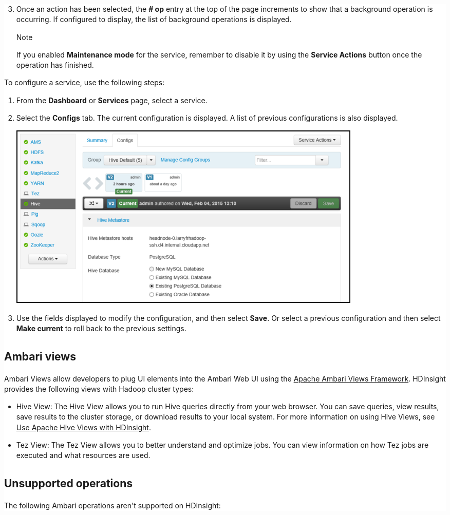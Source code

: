 3. Once an action has been selected, the **# op** entry at the top of the page increments to show that a background operation is occurring. If configured to display, the list of background operations is displayed.

   > [!NOTE]  
   > If you enabled **Maintenance mode** for the service, remember to disable it by using the **Service Actions** button once the operation has finished.

To configure a service, use the following steps:

1. From the **Dashboard** or **Services** page, select a service.

2. Select the **Configs** tab. The current configuration is displayed. A list of previous configurations is also displayed.

    ![Apache Ambari service configuration](./media/hdinsight-hadoop-manage-ambari/ambari-service-configs.png)

3. Use the fields displayed to modify the configuration, and then select **Save**. Or select a previous configuration and then select **Make current** to roll back to the previous settings.

## Ambari views

Ambari Views allow developers to plug UI elements into the Ambari Web UI using the [Apache Ambari Views Framework](https://cwiki.apache.org/confluence/display/AMBARI/Views). HDInsight provides the following views with Hadoop cluster types:

* Hive View: The Hive View allows you to run Hive queries directly from your web browser. You can save queries, view results, save results to the cluster storage, or download results to your local system. For more information on using Hive Views, see [Use Apache Hive Views with HDInsight](hadoop/apache-hadoop-use-hive-ambari-view.md).

* Tez View: The Tez View allows you to better understand and optimize jobs. You can view information on how Tez jobs are executed and what resources are used.

## Unsupported operations

The following Ambari operations aren't supported on HDInsight:
